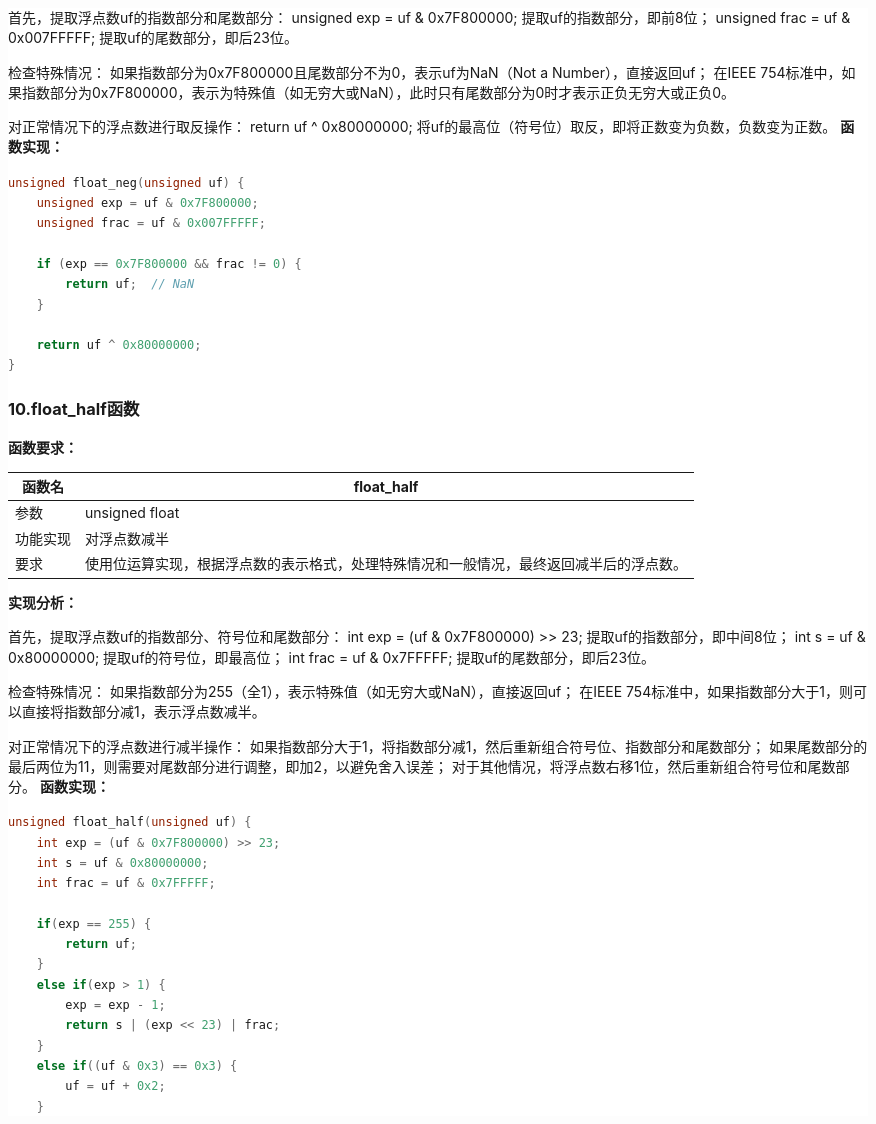 首先，提取浮点数uf的指数部分和尾数部分：
unsigned exp = uf & 0x7F800000; 提取uf的指数部分，即前8位；
unsigned frac = uf & 0x007FFFFF; 提取uf的尾数部分，即后23位。

检查特殊情况：
如果指数部分为0x7F800000且尾数部分不为0，表示uf为NaN（Not a Number），直接返回uf；
在IEEE 754标准中，如果指数部分为0x7F800000，表示为特殊值（如无穷大或NaN），此时只有尾数部分为0时才表示正负无穷大或正负0。

对正常情况下的浮点数进行取反操作：
return uf ^ 0x80000000; 将uf的最高位（符号位）取反，即将正数变为负数，负数变为正数。
**函数实现：**

```C
unsigned float_neg(unsigned uf) {
    unsigned exp = uf & 0x7F800000;
    unsigned frac = uf & 0x007FFFFF;

    if (exp == 0x7F800000 && frac != 0) {
        return uf;  // NaN
    }

    return uf ^ 0x80000000;
}
```

### 10.float_half函数

**函数要求：**

函数名 | float_half
-|-
参数 |  unsigned float
功能实现 | 对浮点数减半
要求 | 使用位运算实现，根据浮点数的表示格式，处理特殊情况和一般情况，最终返回减半后的浮点数。

**实现分析：**

首先，提取浮点数uf的指数部分、符号位和尾数部分：
int exp = (uf & 0x7F800000) >> 23; 提取uf的指数部分，即中间8位；
int s = uf & 0x80000000; 提取uf的符号位，即最高位；
int frac = uf & 0x7FFFFF; 提取uf的尾数部分，即后23位。

检查特殊情况：
如果指数部分为255（全1），表示特殊值（如无穷大或NaN），直接返回uf；
在IEEE 754标准中，如果指数部分大于1，则可以直接将指数部分减1，表示浮点数减半。

对正常情况下的浮点数进行减半操作：
如果指数部分大于1，将指数部分减1，然后重新组合符号位、指数部分和尾数部分；
如果尾数部分的最后两位为11，则需要对尾数部分进行调整，即加2，以避免舍入误差；
对于其他情况，将浮点数右移1位，然后重新组合符号位和尾数部分。
**函数实现：**

```C
unsigned float_half(unsigned uf) {
    int exp = (uf & 0x7F800000) >> 23;
    int s = uf & 0x80000000;
    int frac = uf & 0x7FFFFF;

    if(exp == 255) {
        return uf;
    } 
	else if(exp > 1) {
        exp = exp - 1;
        return s | (exp << 23) | frac;
    } 
	else if((uf & 0x3) == 0x3) {
        uf = uf + 0x2;
    }
```